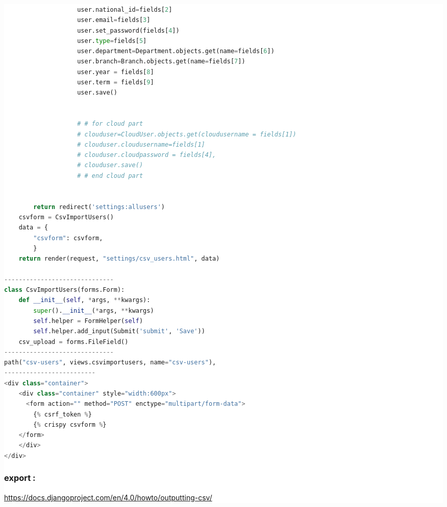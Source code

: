 ```python
                    user.national_id=fields[2]
                    user.email=fields[3]
                    user.set_password(fields[4])
                    user.type=fields[5]
                    user.department=Department.objects.get(name=fields[6])
                    user.branch=Branch.objects.get(name=fields[7])
                    user.year = fields[8]
                    user.term = fields[9]
                    user.save()


                    # # for cloud part
                    # clouduser=CloudUser.objects.get(cloudusername = fields[1])
                    # clouduser.cloudusername=fields[1]
                    # clouduser.cloudpassword = fields[4],
                    # clouduser.save()
                    # # end cloud part


        return redirect('settings:allusers')
    csvform = CsvImportUsers()
    data = {
        "csvform": csvform,
        }
    return render(request, "settings/csv_users.html", data)

------------------------------
class CsvImportUsers(forms.Form):
    def __init__(self, *args, **kwargs):
        super().__init__(*args, **kwargs)
        self.helper = FormHelper(self)
        self.helper.add_input(Submit('submit', 'Save'))
    csv_upload = forms.FileField()
------------------------------
path("csv-users", views.csvimportusers, name="csv-users"),
-------------------------
<div class="container">
    <div class="container" style="width:600px">
      <form action="" method="POST" enctype="multipart/form-data">
        {% csrf_token %}
        {% crispy csvform %}
    </form>
    </div>
</div>
```



### export :

https://docs.djangoproject.com/en/4.0/howto/outputting-csv/
